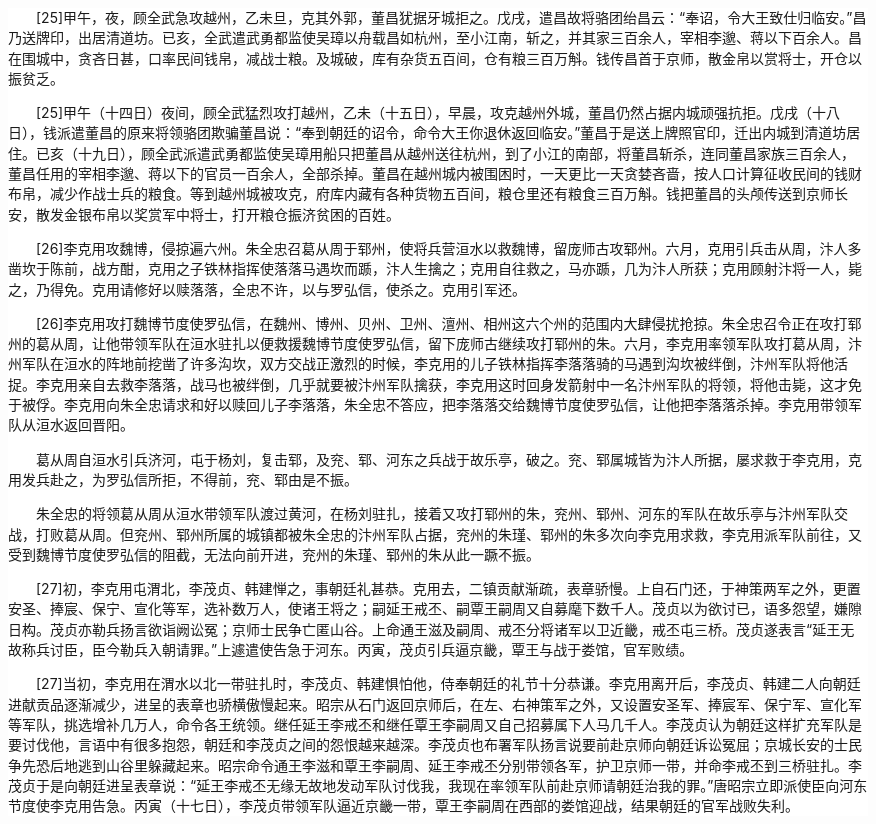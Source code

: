 　　[25]甲午，夜，顾全武急攻越州，乙未旦，克其外郭，董昌犹据牙城拒之。戊戌，遣昌故将骆团绐昌云：“奉诏，令大王致仕归临安。”昌乃送牌印，出居清道坊。已亥，全武遣武勇都监使吴璋以舟载昌如杭州，至小江南，斩之，并其家三百余人，宰相李邈、蒋以下百余人。昌在围城中，贪吝日甚，口率民间钱帛，减战士粮。及城破，库有杂货五百间，仓有粮三百万斛。钱传昌首于京师，散金帛以赏将士，开仓以振贫乏。

　　[25]甲午（十四日）夜间，顾全武猛烈攻打越州，乙未（十五日），早晨，攻克越州外城，董昌仍然占据内城顽强抗拒。戊戌（十八日），钱派遣董昌的原来将领骆团欺骗董昌说：“奉到朝廷的诏令，命令大王你退休返回临安。”董昌于是送上牌照官印，迁出内城到清道坊居住。已亥（十九日），顾全武派遣武勇都监使吴璋用船只把董昌从越州送往杭州，到了小江的南部，将董昌斩杀，连同董昌家族三百余人，董昌任用的宰相李邈、蒋以下的官员一百余人，全部杀掉。董昌在越州城内被围困时，一天更比一天贪婪吝啬，按人口计算征收民间的钱财布帛，减少作战士兵的粮食。等到越州城被攻克，府库内藏有各种货物五百间，粮仓里还有粮食三百万斛。钱把董昌的头颅传送到京师长安，散发金银布帛以奖赏军中将士，打开粮仓振济贫困的百姓。

　　[26]李克用攻魏博，侵掠遍六州。朱全忠召葛从周于郓州，使将兵营洹水以救魏博，留庞师古攻郓州。六月，克用引兵击从周，汴人多凿坎于陈前，战方酣，克用之子铁林指挥使落落马遇坎而踬，汴人生擒之；克用自往救之，马亦踬，几为汴人所获；克用顾射汴将一人，毙之，乃得免。克用请修好以赎落落，全忠不许，以与罗弘信，使杀之。克用引军还。

　　[26]李克用攻打魏博节度使罗弘信，在魏州、博州、贝州、卫州、澶州、相州这六个州的范围内大肆侵扰抢掠。朱全忠召令正在攻打郓州的葛从周，让他带领军队在洹水驻扎以便救援魏博节度使罗弘信，留下庞师古继续攻打郓州的朱。六月，李克用率领军队攻打葛从周，汴州军队在洹水的阵地前挖凿了许多沟坎，双方交战正激烈的时候，李克用的儿子铁林指挥李落落骑的马遇到沟坎被绊倒，汴州军队将他活捉。李克用亲自去救李落落，战马也被绊倒，几乎就要被汴州军队擒获，李克用这时回身发箭射中一名汴州军队的将领，将他击毙，这才免于被俘。李克用向朱全忠请求和好以赎回儿子李落落，朱全忠不答应，把李落落交给魏博节度使罗弘信，让他把李落落杀掉。李克用带领军队从洹水返回晋阳。

　　葛从周自洹水引兵济河，屯于杨刘，复击郓，及兖、郓、河东之兵战于故乐亭，破之。兖、郓属城皆为汴人所据，屡求救于李克用，克用发兵赴之，为罗弘信所拒，不得前，兖、郓由是不振。

　　朱全忠的将领葛从周从洹水带领军队渡过黄河，在杨刘驻扎，接着又攻打郓州的朱，兖州、郓州、河东的军队在故乐亭与汴州军队交战，打败葛从周。但兖州、郓州所属的城镇都被朱全忠的汴州军队占据，兖州的朱瑾、郓州的朱多次向李克用求救，李克用派军队前往，又受到魏博节度使罗弘信的阻截，无法向前开进，兖州的朱瑾、郓州的朱从此一蹶不振。

　　[27]初，李克用屯渭北，李茂贞、韩建惮之，事朝廷礼甚恭。克用去，二镇贡献渐疏，表章骄慢。上自石门还，于神策两军之外，更置安圣、捧宸、保宁、宣化等军，选补数万人，使诸王将之；嗣延王戒丕、嗣覃王嗣周又自募麾下数千人。茂贞以为欲讨已，语多怨望，嫌隙日构。茂贞亦勒兵扬言欲诣阙讼冤；京师士民争亡匿山谷。上命通王滋及嗣周、戒丕分将诸军以卫近畿，戒丕屯三桥。茂贞遂表言“延王无故称兵讨臣，臣今勒兵入朝请罪。”上遽遣使告急于河东。丙寅，茂贞引兵逼京畿，覃王与战于娄馆，官军败绩。

　　[27]当初，李克用在渭水以北一带驻扎时，李茂贞、韩建惧怕他，侍奉朝廷的礼节十分恭谦。李克用离开后，李茂贞、韩建二人向朝廷进献贡品逐渐减少，进呈的表章也骄横傲慢起来。昭宗从石门返回京师后，在左、右神策军之外，又设置安圣军、捧宸军、保宁军、宣化军等军队，挑选增补几万人，命令各王统领。继任延王李戒丕和继任覃王李嗣周又自己招募属下人马几千人。李茂贞认为朝廷这样扩充军队是要讨伐他，言语中有很多抱怨，朝廷和李茂贞之间的怨恨越来越深。李茂贞也布署军队扬言说要前赴京师向朝廷诉讼冤屈；京城长安的士民争先恐后地逃到山谷里躲藏起来。昭宗命令通王李滋和覃王李嗣周、延王李戒丕分别带领各军，护卫京师一带，并命李戒丕到三桥驻扎。李茂贞于是向朝廷进呈表章说：“延王李戒丕无缘无故地发动军队讨伐我，我现在率领军队前赴京师请朝廷治我的罪。”唐昭宗立即派使臣向河东节度使李克用告急。丙寅（十七日），李茂贞带领军队逼近京畿一带，覃王李嗣周在西部的娄馆迎战，结果朝廷的官军战败失利。

 





